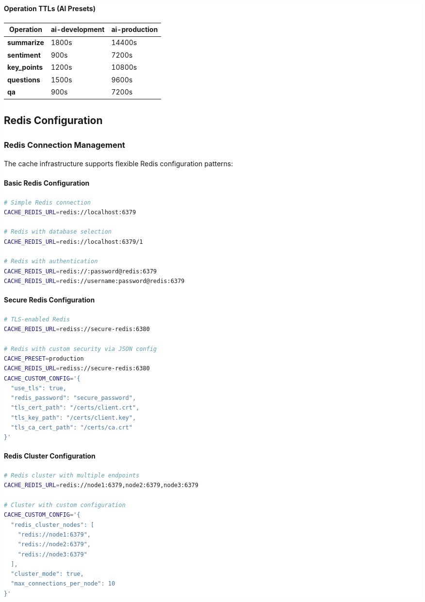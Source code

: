 #### Operation TTLs (AI Presets)
| Operation | ai-development | ai-production |
|-----------|----------------|---------------|
| **summarize** | 1800s | 14400s |
| **sentiment** | 900s | 7200s |
| **key_points** | 1200s | 10800s |
| **questions** | 1500s | 9600s |
| **qa** | 900s | 7200s |

## Redis Configuration

### Redis Connection Management

The cache infrastructure supports flexible Redis configuration patterns:

#### Basic Redis Configuration
```bash
# Simple Redis connection
CACHE_REDIS_URL=redis://localhost:6379

# Redis with database selection
CACHE_REDIS_URL=redis://localhost:6379/1

# Redis with authentication
CACHE_REDIS_URL=redis://:password@redis:6379
CACHE_REDIS_URL=redis://username:password@redis:6379
```

#### Secure Redis Configuration
```bash
# TLS-enabled Redis
CACHE_REDIS_URL=rediss://secure-redis:6380

# Redis with custom security via JSON config
CACHE_PRESET=production
CACHE_REDIS_URL=rediss://secure-redis:6380
CACHE_CUSTOM_CONFIG='{
  "use_tls": true,
  "redis_password": "secure_password",
  "tls_cert_path": "/certs/client.crt",
  "tls_key_path": "/certs/client.key",
  "tls_ca_cert_path": "/certs/ca.crt"
}'
```

#### Redis Cluster Configuration
```bash
# Redis cluster with multiple endpoints
CACHE_REDIS_URL=redis://node1:6379,node2:6379,node3:6379

# Cluster with custom configuration
CACHE_CUSTOM_CONFIG='{
  "redis_cluster_nodes": [
    "redis://node1:6379",
    "redis://node2:6379", 
    "redis://node3:6379"
  ],
  "cluster_mode": true,
  "max_connections_per_node": 10
}'
```